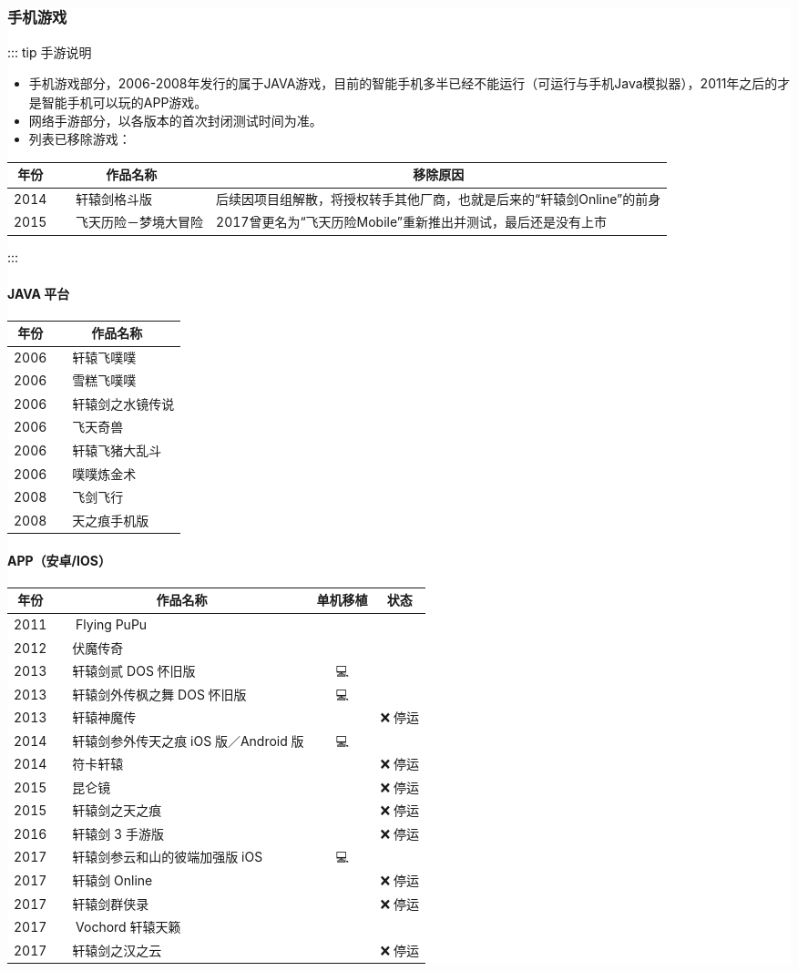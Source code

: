 ### 手机游戏

::: tip 手游说明
- 手机游戏部分，2006-2008年发行的属于JAVA游戏，目前的智能手机多半已经不能运行（可运行与手机Java模拟器），2011年之后的才是智能手机可以玩的APP游戏。
- 网络手游部分，以各版本的首次封闭测试时间为准。
- 列表已移除游戏：<br>

| 年份 | 作品名称         | 移除原因 |
| ---- | ---------------- | -------- |
| 2014 | 　 轩辕剑格斗版   | 后续因项目组解散，将授权转手其他厂商，也就是后来的“轩辕剑Online”的前身 |
| 2015 | 　 飞天历险－梦境大冒险   | 2017曾更名为“飞天历险Mobile”重新推出并测试，最后还是没有上市 |


:::

#### JAVA 平台

| 年份 | 作品名称           |
| ---- | ------------------ |
| 2006 | 　轩辕飞噗噗       |
| 2006 | 　雪糕飞噗噗       |
| 2006 | 　轩辕剑之水镜传说 |
| 2006 | 　飞天奇兽         |
| 2006 | 　轩辕飞猪大乱斗   |
| 2006 | 　噗噗炼金术       |
| 2008 | 　飞剑飞行         |
| 2008 | 　天之痕手机版     |

#### APP（安卓/IOS）


| 年份 | 作品名称                                | 单机移植             | 状态                        |
| ---- | --------------------------------------- | -------------------- | --------------------------- |
| 2011 | 　 Flying PuPu                          |                      |                             |
| 2012 | 　伏魔传奇                              |                      |                             |
| 2013 | 　轩辕剑贰 DOS 怀旧版                   | <center>💻 </center> |                             |
| 2013 | 　轩辕剑外传枫之舞 DOS 怀旧版           | <center>💻 </center> |                             |
| 2013 | 　轩辕神魔传                            |                      | <center>❌ 停运</center>    |
| 2014 | 　轩辕剑参外传天之痕 iOS 版／Android 版 | <center>💻 </center> |                             |
| 2014 | 　符卡轩辕                              |                      | <center>❌ 停运</center>    |
| 2015 | 　昆仑镜                                |                      | <center>❌ 停运 </center>   |
| 2015 | 　轩辕剑之天之痕                        |                      | <center>❌ 停运</center>    |
| 2016 | 　轩辕剑 3 手游版                       |                      | <center>❌ 停运</center>    |
| 2017 | 　轩辕剑参云和山的彼端加强版 iOS        | <center>💻 </center> |                             |
| 2017 | 　轩辕剑 Online                         |                      | <center>❌ 停运</center>    |
| 2017 | 　轩辕剑群侠录                          |                      | <center>❌ 停运</center>    |
| 2017 | 　 Vochord 轩辕天籁                     |                      |                             |
| 2017 | 　轩辕剑之汉之云                        |                      | <center>❌ 停运</center>    |